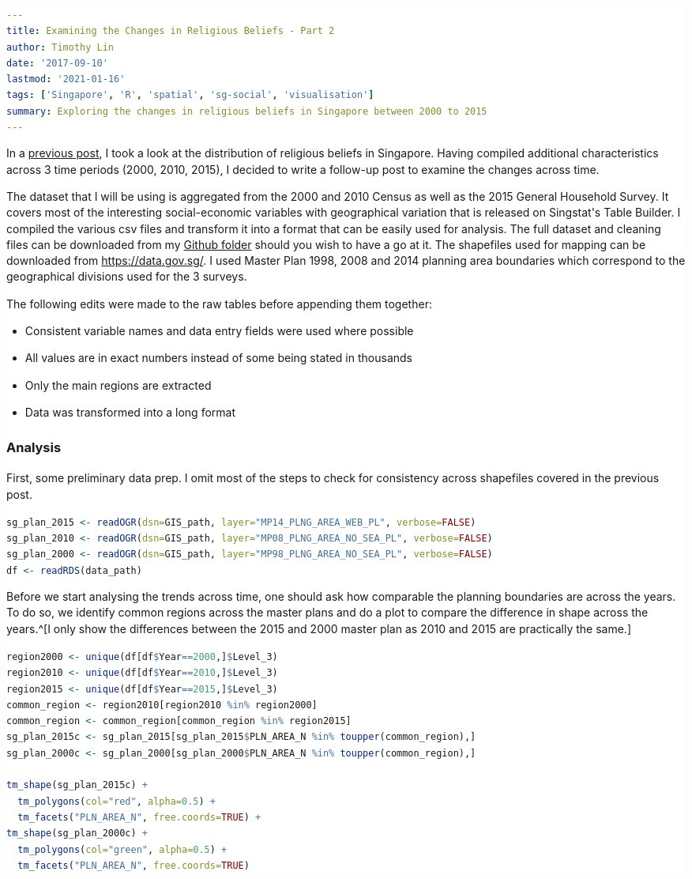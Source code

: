 ```yaml
---
title: Examining the Changes in Religious Beliefs - Part 2
author: Timothy Lin
date: '2017-09-10'
lastmod: '2021-01-16'
tags: ['Singapore', 'R', 'spatial', 'sg-social', 'visualisation']
summary: Exploring the changes in religious beliefs in Singapore between 2000 to 2015
---
```


In a [previous post](/blog/mapping-the-distribution-of-religious-beliefs-in-singapore/), I took a look at the distribution of religious beliefs in Singapore. Having compiled additional characteristics across 3 time periods (2000, 2010, 2015), I decided to write a follow-up post to examine the changes across time.

The dataset that I will be using is aggregated from the 2000 and 2010 Census as well as the 2015 General Household Survey. It covers most of the interesting social-economic variables with geographical variation that is released on Singstat's Table Builder. I compiled the various csv files and transform it into a format that can be easily used for analysis. The full dataset and cleaning files can be downloaded from my [Github folder](https://github.com/timlrx/sg-mapping) should you wish to have a go at it. The shapefiles used for mapping can be downloaded from https://data.gov.sg/. I used Master Plan 1998, 2008 and 2014 planning area boundaries which correspond to the geographical divisions used for the 3 surveys.

The following edits were made to the raw tables before appending them together:

- Consistent variable names and data entry fields were used where possible

- All values are in exact numbers instead of some being stated in thousands

- Only the main regions are extracted

- Data was transformed into a long format

### Analysis

First, some preliminary data prep. I omit most of the steps to check for consistency across shapefiles covered in the previous post.

```r
sg_plan_2015 <- readOGR(dsn=GIS_path, layer="MP14_PLNG_AREA_WEB_PL", verbose=FALSE)
sg_plan_2010 <- readOGR(dsn=GIS_path, layer="MP08_PLNG_AREA_NO_SEA_PL", verbose=FALSE)
sg_plan_2000 <- readOGR(dsn=GIS_path, layer="MP98_PLNG_AREA_NO_SEA_PL", verbose=FALSE)
df <- readRDS(data_path)
```

Before we start analysing the trends across time, one should ask how comparable the planning boundaries are across the years. To do so, we identify common regions across the master plans and do a plot to compare the difference in shape across the years.^[I only show the differences between the 2015 and 2000 master plan as 2010 and 2015 are practically the same.]

```r
region2000 <- unique(df[df$Year==2000,]$Level_3)
region2010 <- unique(df[df$Year==2010,]$Level_3)
region2015 <- unique(df[df$Year==2015,]$Level_3)
common_region <- region2010[region2010 %in% region2000]
common_region <- common_region[common_region %in% region2015]
sg_plan_2015c <- sg_plan_2015[sg_plan_2015$PLN_AREA_N %in% toupper(common_region),]
sg_plan_2000c <- sg_plan_2000[sg_plan_2000$PLN_AREA_N %in% toupper(common_region),]

tm_shape(sg_plan_2015c) +
  tm_polygons(col="red", alpha=0.5) +
  tm_facets("PLN_AREA_N", free.coords=TRUE) +
tm_shape(sg_plan_2000c) +
  tm_polygons(col="green", alpha=0.5) +
  tm_facets("PLN_AREA_N", free.coords=TRUE)
```
